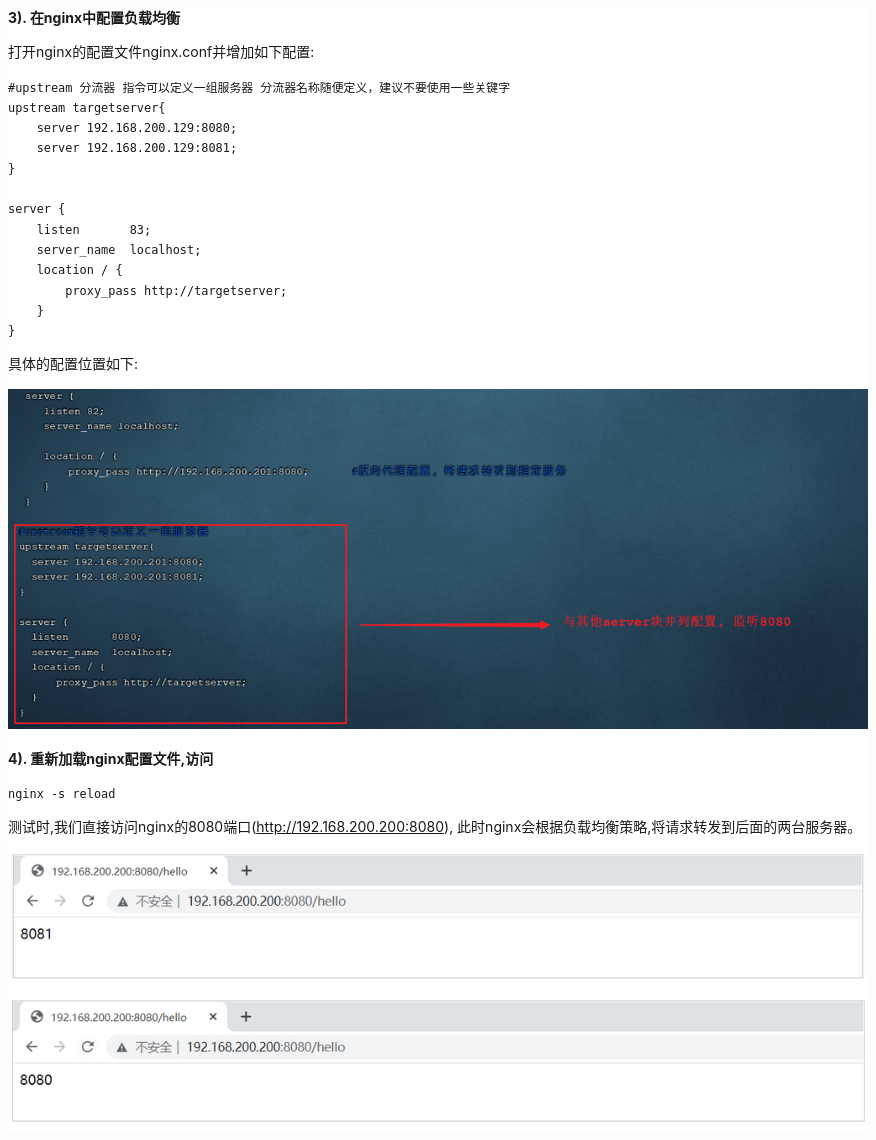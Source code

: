 

**3). 在nginx中配置负载均衡**

打开nginx的配置文件nginx.conf并增加如下配置: 

```properties
#upstream 分流器 指令可以定义一组服务器 分流器名称随便定义，建议不要使用一些关键字
upstream targetserver{	
    server 192.168.200.129:8080;
    server 192.168.200.129:8081;
}

server {
    listen       83;
    server_name  localhost;
    location / {
        proxy_pass http://targetserver;
    }
}
```

具体的配置位置如下: 

![image-20210831081939508](assets/image-20210831081939508.png) 



**4). 重新加载nginx配置文件,访问**

```shell
nginx -s reload
```

测试时,我们直接访问nginx的8080端口(http://192.168.200.200:8080), 此时nginx会根据负载均衡策略,将请求转发到后面的两台服务器。

![image-20210831082339085](assets/image-20210831082339085.png) 
